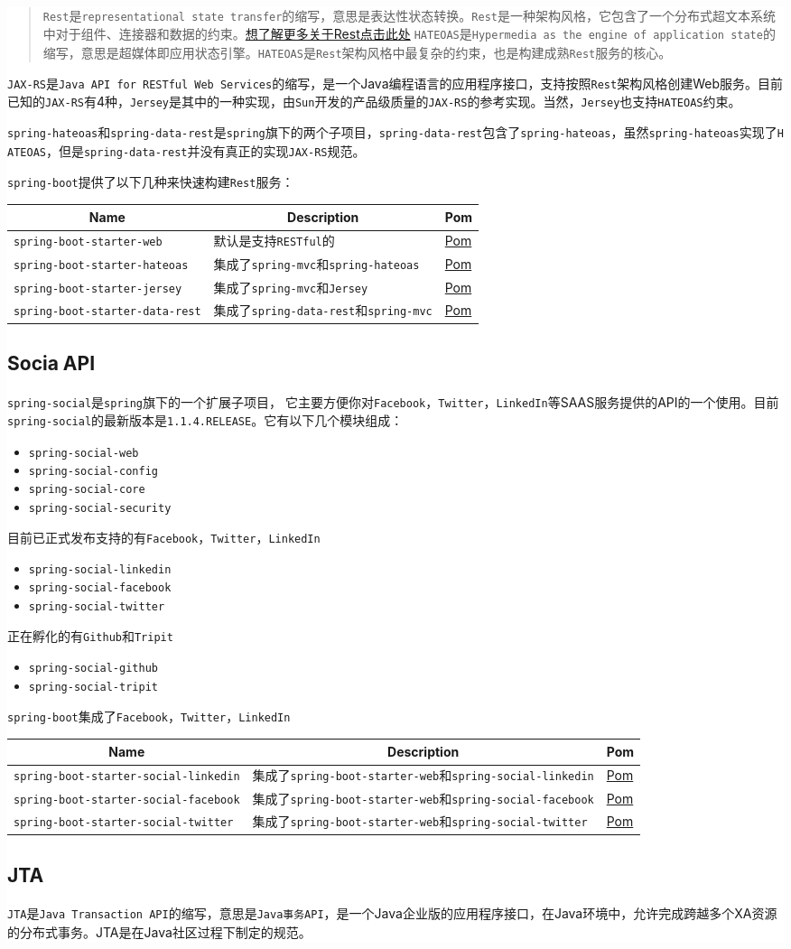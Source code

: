 > `Rest`是`representational state transfer`的缩写，意思是表达性状态转换。`Rest`是一种架构风格，它包含了一个分布式超文本系统中对于组件、连接器和数据的约束。[想了解更多关于Rest点击此处](https://www.ibm.com/developerworks/cn/java/j-lo-SpringHATEOAS/)
> `HATEOAS`是`Hypermedia as the engine of application state`的缩写，意思是超媒体即应用状态引擎。`HATEOAS`是`Rest`架构风格中最复杂的约束，也是构建成熟`Rest`服务的核心。

`JAX-RS`是`Java API for RESTful Web Services`的缩写，是一个Java编程语言的应用程序接口，支持按照`Rest`架构风格创建Web服务。目前已知的`JAX-RS`有4种，`Jersey`是其中的一种实现，由`Sun`开发的产品级质量的`JAX-RS`的参考实现。当然，`Jersey`也支持`HATEOAS`约束。

`spring-hateoas`和`spring-data-rest`是`spring`旗下的两个子项目，`spring-data-rest`包含了`spring-hateoas`，虽然`spring-hateoas`实现了`HATEOAS`，但是`spring-data-rest`并没有真正的实现`JAX-RS`规范。

`spring-boot`提供了以下几种来快速构建`Rest`服务：

| Name | Description | Pom  |
| --- | --- | --- |
|`spring-boot-starter-web`|默认是支持`RESTful`的|[Pom](https://github.com/spring-projects/spring-boot/blob/v1.4.2.RELEASE/spring-boot-starters/spring-boot-starter-web/pom.xml)|
|`spring-boot-starter-hateoas`|集成了`spring-mvc`和`spring-hateoas`|[Pom](https://github.com/spring-projects/spring-boot/tree/v1.4.2.RELEASE/spring-boot-starters/spring-boot-starter-hateoas/pom.xml)|
|`spring-boot-starter-jersey`|集成了`spring-mvc`和`Jersey`|[Pom](https://github.com/spring-projects/spring-boot/blob/v1.4.2.RELEASE/spring-boot-starters/spring-boot-starter-hateoas/pom.xml)|
|`spring-boot-starter-data-rest`|集成了`spring-data-rest`和`spring-mvc`|[Pom](https://github.com/spring-projects/spring-boot/blob/v1.4.2.RELEASE/spring-boot-starters/spring-boot-starter-data-rest/pom.xml)|

## Socia API

`spring-social`是`spring`旗下的一个扩展子项目，
它主要方便你对`Facebook`，`Twitter`，`LinkedIn`等SAAS服务提供的API的一个使用。目前`spring-social`的最新版本是`1.1.4.RELEASE`。它有以下几个模块组成：

* `spring-social-web`
* `spring-social-config`
* `spring-social-core`
* `spring-social-security`

目前已正式发布支持的有`Facebook`，`Twitter`，`LinkedIn`

* `spring-social-linkedin`
* `spring-social-facebook`
* `spring-social-twitter`

正在孵化的有`Github`和`Tripit`

* `spring-social-github`
* `spring-social-tripit`

`spring-boot`集成了`Facebook`，`Twitter`，`LinkedIn`

| Name | Description | Pom  |
| --- | --- | --- |
|`spring-boot-starter-social-linkedin`|集成了`spring-boot-starter-web`和`spring-social-linkedin`|[Pom](https://github.com/spring-projects/spring-boot/blob/v1.4.2.RELEASE/spring-boot-starters/spring-boot-starter-social-linkedin/pom.xml)|
|`spring-boot-starter-social-facebook`|集成了`spring-boot-starter-web`和`spring-social-facebook`|[Pom](https://github.com/spring-projects/spring-boot/blob/v1.4.2.RELEASE/spring-boot-starters/spring-boot-starter-social-facebook/pom.xml)|
|`spring-boot-starter-social-twitter`|集成了`spring-boot-starter-web`和`spring-social-twitter`|[Pom](https://github.com/spring-projects/spring-boot/blob/v1.4.2.RELEASE/spring-boot-starters/spring-boot-starter-social-twitter/pom.xml)|

## JTA
`JTA`是`Java Transaction API`的缩写，意思是`Java事务API`，是一个Java企业版的应用程序接口，在Java环境中，允许完成跨越多个XA资源的分布式事务。JTA是在Java社区过程下制定的规范。
